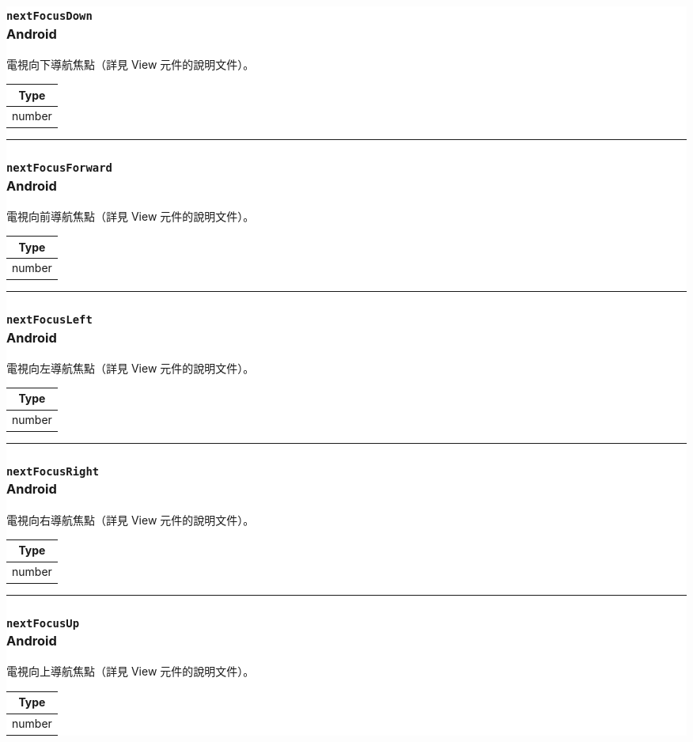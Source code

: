 
### `nextFocusDown` <div class="label android">Android</div>

電視向下導航焦點（詳見 View 元件的說明文件）。

| Type   |
| ------ |
| number |

---

### `nextFocusForward` <div class="label android">Android</div>

電視向前導航焦點（詳見 View 元件的說明文件）。

| Type   |
| ------ |
| number |

---

### `nextFocusLeft` <div class="label android">Android</div>

電視向左導航焦點（詳見 View 元件的說明文件）。

| Type   |
| ------ |
| number |

---

### `nextFocusRight` <div class="label android">Android</div>

電視向右導航焦點（詳見 View 元件的說明文件）。

| Type   |
| ------ |
| number |

---

### `nextFocusUp` <div class="label android">Android</div>

電視向上導航焦點（詳見 View 元件的說明文件）。

| Type   |
| ------ |
| number |
